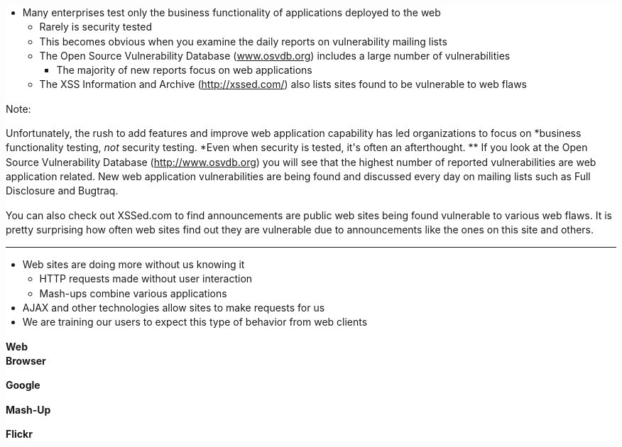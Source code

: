 
- Many enterprises test only the business functionality of applications deployed to the web
	- Rarely is security tested
	- This becomes obvious when you examine the daily reports on vulnerability mailing lists
	- The Open Source Vulnerability Database (www.osvdb.org) includes a large number of vulnerabilities
		- The majority of new reports focus on web applications
	- The XSS Information and Archive (http://xssed.com/) also lists sites found to be vulnerable to web flaws

Note:



Unfortunately, the rush to add features and improve web application capability has led organizations to focus on *business functionality testing, *not* security testing.  *Even when security is tested, it's often an afterthought.
**
If you look at the Open Source Vulnerability Database (http://www.osvdb.org) you will see that the highest number of reported vulnerabilities are web application related.  New web application vulnerabilities are being found and discussed every day on mailing lists such as Full Disclosure and Bugtraq.

You can also check out XSSed.com to find announcements are public web sites being found vulnerable to various web flaws.  It is pretty surprising  how often web sites find out they are vulnerable due to announcements like the ones on this site and others.



---





- Web sites are doing more without us knowing it
	- HTTP requests made without user interaction
	- Mash-ups combine various applications
- AJAX and other technologies allow sites to make requests for us
- We are training our users to expect this type of behavior from web clients








**Web   
Browser**


**Google**


**Mash-Up**


**Flickr**









